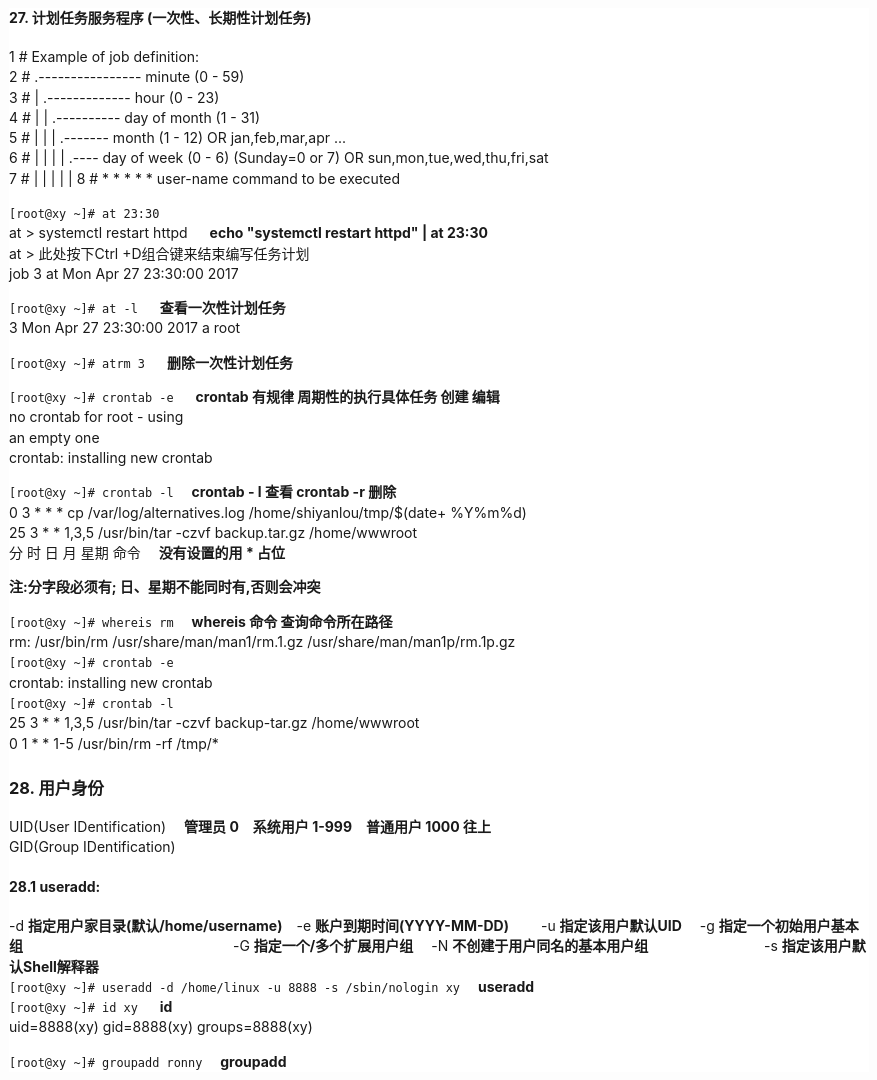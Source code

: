 #### 27. 计划任务服务程序 (一次性、长期性计划任务)

1 # Example of job definition:  
2 # .---------------- minute (0 - 59)  
3 # |  .------------- hour (0 - 23)  
4 # |  |  .---------- day of month (1 - 31)  
5 # |  |  |  .------- month (1 - 12) OR jan,feb,mar,apr ...  
6 # |  |  |  |  .---- day of week (0 - 6) (Sunday=0 or 7) OR   sun,mon,tue,wed,thu,fri,sat  
7 # |  |  |  |  |
8 # *  *  *  *  * user-name command to be executed  

`[root@xy ~]# at 23:30`  
at > systemctl restart httpd     　 **echo "systemctl restart httpd" | at 23:30**  
at > 此处按下Ctrl +D组合键来结束编写任务计划  
job 3 at Mon Apr 27 23:30:00 2017 
 
`[root@xy ~]# at -l`               　 **查看一次性计划任务**  
3 Mon Apr 27 23:30:00 2017 a root

`[root@xy ~]# atrm 3`              　 **删除一次性计划任务**  

`[root@xy ~]# crontab -e`       　 **crontab 有规律 周期性的执行具体任务 创建 编辑**    
no crontab for root - using   
an empty one  
crontab: installing new crontab 
 
`[root@xy ~]# crontab -l`     　**crontab - l 查看  crontab -r 删除**  
0 3 * * * cp /var/log/alternatives.log /home/shiyanlou/tmp/$(date+ \%Y\%m\%d)   
25  3  *  * 1,3,5 /usr/bin/tar -czvf backup.tar.gz /home/wwwroot  
分 时 日 月 星期 命令     　**没有设置的用 * 占位**  

**注:分字段必须有;  日、星期不能同时有,否则会冲突**  

`[root@xy ~]# whereis rm`       　**whereis 命令 查询命令所在路径**  
rm: /usr/bin/rm /usr/share/man/man1/rm.1.gz /usr/share/man/man1p/rm.1p.gz  
`[root@xy ~]# crontab -e`  
crontab: installing new crontab  
`[root@xy ~]# crontab -l`  
25 3 * * 1,3,5 /usr/bin/tar -czvf backup-tar.gz /home/wwwroot  
0 1 * * 1-5 /usr/bin/rm -rf /tmp/*  

### 28. 用户身份  
UID(User IDentification)	　**管理员 0**　**系统用户 1-999**　**普通用户 1000 往上**  
GID(Group IDentification)  
#### 28.1 useradd:  
-d **指定用户家目录(默认/home/username)**　-e **账户到期时间(YYYY-MM-DD)**　　 
-u **指定该用户默认UID** 　-g **指定一个初始用户基本组**　　　　　　　　　　　　　　　-G **指定一个/多个扩展用户组** 　-N **不创建于用户同名的基本用户组**   　　　　　　　　-s **指定该用户默认Shell解释器**  
`[root@xy ~]# useradd -d /home/linux -u 8888 -s /sbin/nologin xy`   　**useradd**  
`[root@xy ~]# id xy`                    　 **id**  
uid=8888(xy) gid=8888(xy) groups=8888(xy)  

`[root@xy ~]# groupadd ronny`           　**groupadd**  
